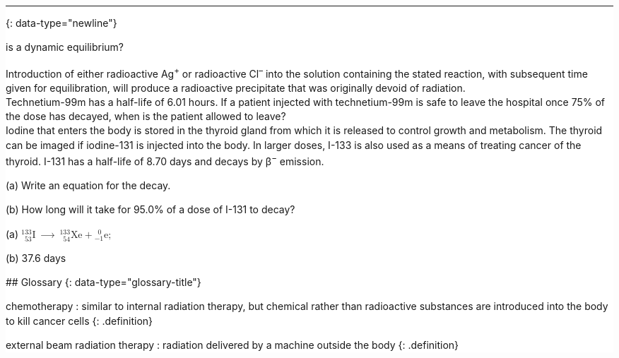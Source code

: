 * * *
{: data-type="newline"}

 is a dynamic equilibrium?

</div>
<div data-type="solution" class="solution" markdown="1">
Introduction of either radioactive Ag<sup>+</sup> or radioactive Cl<sup>–</sup> into the solution containing the stated reaction, with subsequent time given for equilibration, will produce a radioactive precipitate that was originally devoid of radiation.

</div>
</div>

<div data-type="exercise" class="exercise">
<div data-type="problem" class="problem" markdown="1">
Technetium-99m has a half-life of 6.01 hours. If a patient injected with technetium-99m is safe to leave the hospital once 75% of the dose has decayed, when is the patient allowed to leave?

</div>
</div>

<div data-type="exercise" class="exercise">
<div data-type="problem" class="problem" markdown="1">
Iodine that enters the body is stored in the thyroid gland from which it is released to control growth and metabolism. The thyroid can be imaged if iodine-131 is injected into the body. In larger doses, I-133 is also used as a means of treating cancer of the thyroid. I-131 has a half-life of 8.70 days and decays by β<sup>−</sup> emission.

(a) Write an equation for the decay.

(b) How long will it take for 95.0% of a dose of I-131 to decay?

</div>
<div data-type="solution" class="solution" markdown="1">
(a) <math xmlns="http://www.w3.org/1998/Math/MathML"><mrow><msubsup><mrow /><mrow><mspace width="0.5em" /><mn>53</mn></mrow><mn>133</mn></msubsup> <mtext>I</mtext><mspace width="0.2em" /><mo stretchy="false">⟶</mo><mspace width="0.2em" /> <msubsup><mrow /><mrow><mspace width="0.5em" /><mn>54</mn></mrow><mn>133</mn></msubsup> <mtext>Xe</mtext><mo>+</mo> <msubsup><mrow /><mn>−1</mn><mrow><mspace width="0.5em" /><mn>0</mn></mrow></msubsup> <mtext>e</mtext><mo>;</mo></mrow></math>

 (b) 37.6 days

</div>
</div>

<div data-type="glossary" markdown="1">
## Glossary
{: data-type="glossary-title"}

chemotherapy
: similar to internal radiation therapy, but chemical rather than radioactive substances are introduced into the body to kill cancer cells
{: .definition}

external beam radiation therapy
: radiation delivered by a machine outside the body
{: .definition}

